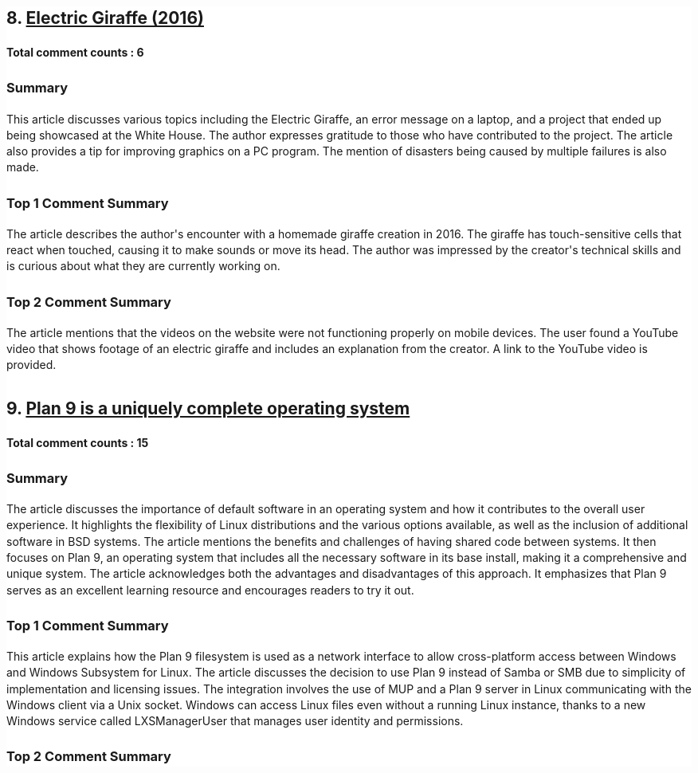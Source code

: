 ## 8. [Electric Giraffe (2016)](https://news.ycombinator.com/item?id=41063823)

**Total comment counts : 6**

### Summary

 This article discusses various topics including the Electric Giraffe, an error message on a laptop, and a project that ended up being showcased at the White House. The author expresses gratitude to those who have contributed to the project. The article also provides a tip for improving graphics on a PC program. The mention of disasters being caused by multiple failures is also made.

### Top 1 Comment Summary

 The article describes the author's encounter with a homemade giraffe creation in 2016. The giraffe has touch-sensitive cells that react when touched, causing it to make sounds or move its head. The author was impressed by the creator's technical skills and is curious about what they are currently working on.

### Top 2 Comment Summary

 The article mentions that the videos on the website were not functioning properly on mobile devices. The user found a YouTube video that shows footage of an electric giraffe and includes an explanation from the creator. A link to the YouTube video is provided.

## 9. [Plan 9 is a uniquely complete operating system](https://news.ycombinator.com/item?id=41090222)

**Total comment counts : 15**

### Summary

 The article discusses the importance of default software in an operating system and how it contributes to the overall user experience. It highlights the flexibility of Linux distributions and the various options available, as well as the inclusion of additional software in BSD systems. The article mentions the benefits and challenges of having shared code between systems. It then focuses on Plan 9, an operating system that includes all the necessary software in its base install, making it a comprehensive and unique system. The article acknowledges both the advantages and disadvantages of this approach. It emphasizes that Plan 9 serves as an excellent learning resource and encourages readers to try it out.

### Top 1 Comment Summary

 This article explains how the Plan 9 filesystem is used as a network interface to allow cross-platform access between Windows and Windows Subsystem for Linux. The article discusses the decision to use Plan 9 instead of Samba or SMB due to simplicity of implementation and licensing issues. The integration involves the use of MUP and a Plan 9 server in Linux communicating with the Windows client via a Unix socket. Windows can access Linux files even without a running Linux instance, thanks to a new Windows service called LXSManagerUser that manages user identity and permissions.

### Top 2 Comment Summary
